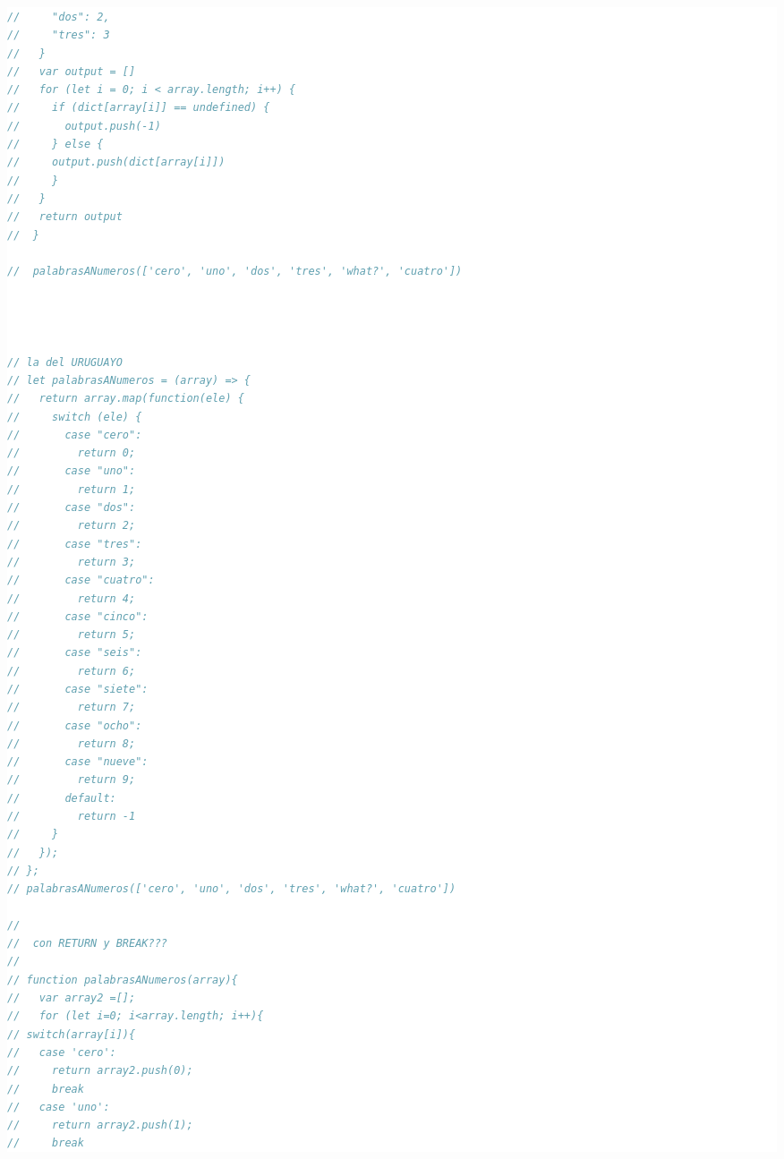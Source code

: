```javascript
//     "dos": 2,
//     "tres": 3
//   }
//   var output = []
//   for (let i = 0; i < array.length; i++) {
//     if (dict[array[i]] == undefined) {
//       output.push(-1)
//     } else {
//     output.push(dict[array[i]])
//     }
//   }
//   return output
//  }

//  palabrasANumeros(['cero', 'uno', 'dos', 'tres', 'what?', 'cuatro'])




// la del URUGUAYO
// let palabrasANumeros = (array) => {
//   return array.map(function(ele) {
//     switch (ele) {
//       case "cero":
//         return 0;
//       case "uno":
//         return 1;
//       case "dos":
//         return 2;
//       case "tres":
//         return 3;
//       case "cuatro":
//         return 4;
//       case "cinco":
//         return 5;
//       case "seis":
//         return 6;
//       case "siete":
//         return 7;
//       case "ocho":
//         return 8;
//       case "nueve":
//         return 9;
//       default:
//         return -1
//     }
//   });
// };
// palabrasANumeros(['cero', 'uno', 'dos', 'tres', 'what?', 'cuatro'])

//
//  con RETURN y BREAK???
//
// function palabrasANumeros(array){
//   var array2 =[];
//   for (let i=0; i<array.length; i++){
// switch(array[i]){
//   case 'cero':
//     return array2.push(0);
//     break
//   case 'uno':
//     return array2.push(1);
//     break
```